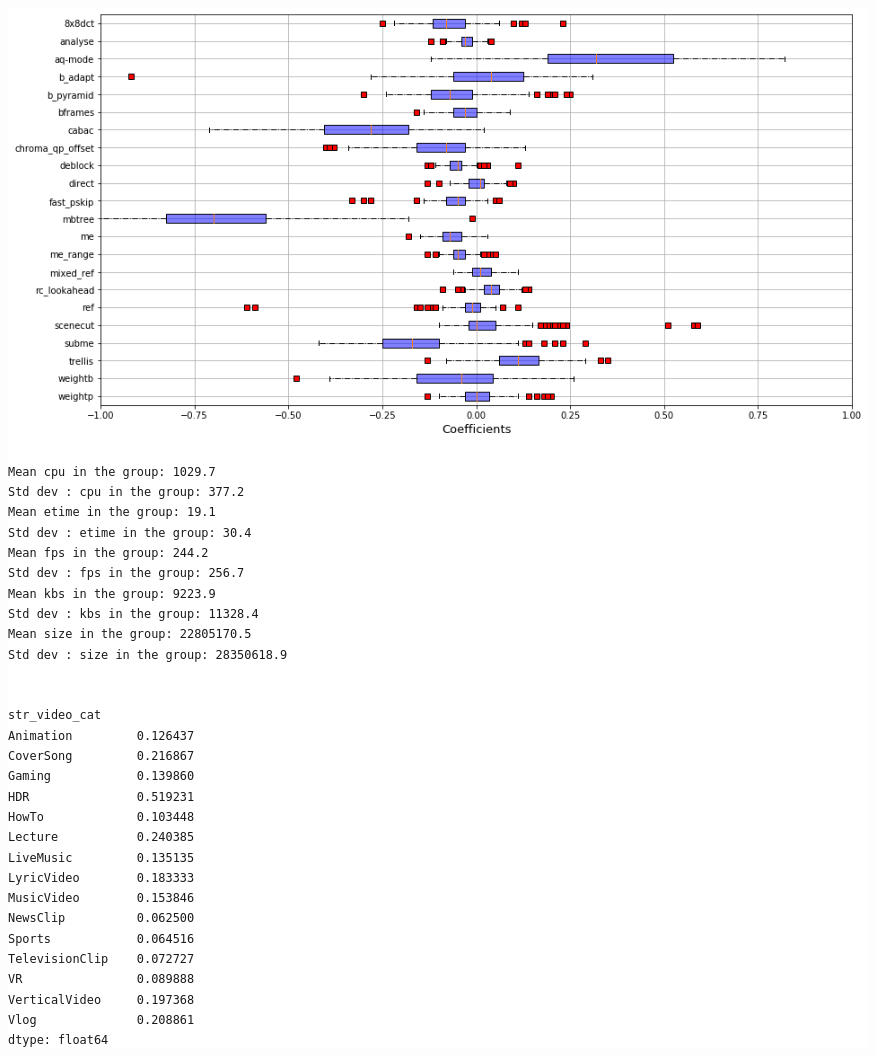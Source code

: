 ![png](encoded_size_files/encoded_size_77_3.png)
    


    
    
    Mean cpu in the group: 1029.7
    Std dev : cpu in the group: 377.2
    Mean etime in the group: 19.1
    Std dev : etime in the group: 30.4
    Mean fps in the group: 244.2
    Std dev : fps in the group: 256.7
    Mean kbs in the group: 9223.9
    Std dev : kbs in the group: 11328.4
    Mean size in the group: 22805170.5
    Std dev : size in the group: 28350618.9
    
    
    str_video_cat
    Animation         0.126437
    CoverSong         0.216867
    Gaming            0.139860
    HDR               0.519231
    HowTo             0.103448
    Lecture           0.240385
    LiveMusic         0.135135
    LyricVideo        0.183333
    MusicVideo        0.153846
    NewsClip          0.062500
    Sports            0.064516
    TelevisionClip    0.072727
    VR                0.089888
    VerticalVideo     0.197368
    Vlog              0.208861
    dtype: float64
    